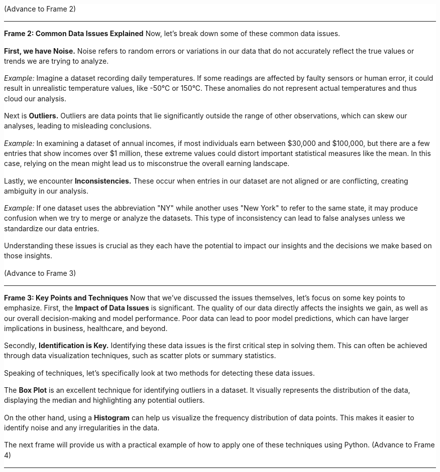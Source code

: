 (Advance to Frame 2)

---

**Frame 2: Common Data Issues Explained**
Now, let’s break down some of these common data issues.

**First, we have Noise.** Noise refers to random errors or variations in our data that do not accurately reflect the true values or trends we are trying to analyze. 

*Example:* Imagine a dataset recording daily temperatures. If some readings are affected by faulty sensors or human error, it could result in unrealistic temperature values, like -50°C or 150°C. These anomalies do not represent actual temperatures and thus cloud our analysis.

Next is **Outliers.** Outliers are data points that lie significantly outside the range of other observations, which can skew our analyses, leading to misleading conclusions.

*Example:* In examining a dataset of annual incomes, if most individuals earn between $30,000 and $100,000, but there are a few entries that show incomes over $1 million, these extreme values could distort important statistical measures like the mean. In this case, relying on the mean might lead us to misconstrue the overall earning landscape.

Lastly, we encounter **Inconsistencies.** These occur when entries in our dataset are not aligned or are conflicting, creating ambiguity in our analysis.

*Example:* If one dataset uses the abbreviation "NY" while another uses "New York" to refer to the same state, it may produce confusion when we try to merge or analyze the datasets. This type of inconsistency can lead to false analyses unless we standardize our data entries.

Understanding these issues is crucial as they each have the potential to impact our insights and the decisions we make based on those insights.

(Advance to Frame 3)

---

**Frame 3: Key Points and Techniques**
Now that we’ve discussed the issues themselves, let’s focus on some key points to emphasize.
First, the **Impact of Data Issues** is significant. The quality of our data directly affects the insights we gain, as well as our overall decision-making and model performance. Poor data can lead to poor model predictions, which can have larger implications in business, healthcare, and beyond.

Secondly, **Identification is Key.** Identifying these data issues is the first critical step in solving them. This can often be achieved through data visualization techniques, such as scatter plots or summary statistics. 

Speaking of techniques, let’s specifically look at two methods for detecting these data issues. 

The **Box Plot** is an excellent technique for identifying outliers in a dataset. It visually represents the distribution of the data, displaying the median and highlighting any potential outliers.

On the other hand, using a **Histogram** can help us visualize the frequency distribution of data points. This makes it easier to identify noise and any irregularities in the data.

The next frame will provide us with a practical example of how to apply one of these techniques using Python. (Advance to Frame 4)

---

